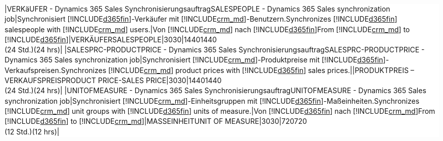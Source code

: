 |<span data-ttu-id="0829c-189">VERKäUFER - Dynamics 365 Sales Synchronisierungsauftrag</span><span class="sxs-lookup"><span data-stu-id="0829c-189">SALESPEOPLE - Dynamics 365 Sales synchronization job</span></span>|<span data-ttu-id="0829c-190">Synchronisiert [!INCLUDE[d365fin](includes/d365fin_md.md)]-Verkäufer mit [!INCLUDE[crm_md](includes/crm_md.md)]-Benutzern.</span><span class="sxs-lookup"><span data-stu-id="0829c-190">Synchronizes [!INCLUDE[d365fin](includes/d365fin_md.md)] salespeople with [!INCLUDE[crm_md](includes/crm_md.md)] users.</span></span>|<span data-ttu-id="0829c-191">Von [!INCLUDE[crm_md](includes/crm_md.md)] nach [!INCLUDE[d365fin](includes/d365fin_md.md)]</span><span class="sxs-lookup"><span data-stu-id="0829c-191">From [!INCLUDE[crm_md](includes/crm_md.md)] to [!INCLUDE[d365fin](includes/d365fin_md.md)]</span></span>|<span data-ttu-id="0829c-192">VERKÄUFER</span><span class="sxs-lookup"><span data-stu-id="0829c-192">SALESPEOPLE</span></span>|<span data-ttu-id="0829c-193">30</span><span class="sxs-lookup"><span data-stu-id="0829c-193">30</span></span>|<span data-ttu-id="0829c-194">1440</span><span class="sxs-lookup"><span data-stu-id="0829c-194">1440</span></span><br> <span data-ttu-id="0829c-195">(24 Std.)</span><span class="sxs-lookup"><span data-stu-id="0829c-195">(24 hrs)</span></span>|
|<span data-ttu-id="0829c-196">SALESPRC-PRODUCTPRICE - Dynamics 365 Sales Synchronisierungsauftrag</span><span class="sxs-lookup"><span data-stu-id="0829c-196">SALESPRC-PRODUCTPRICE - Dynamics 365 Sales synchronization job</span></span>|<span data-ttu-id="0829c-197">Synchronisiert [!INCLUDE[crm_md](includes/crm_md.md)]-Produktpreise mit [!INCLUDE[d365fin](includes/d365fin_md.md)]-Verkaufspreisen.</span><span class="sxs-lookup"><span data-stu-id="0829c-197">Synchronizes [!INCLUDE[crm_md](includes/crm_md.md)] product prices with [!INCLUDE[d365fin](includes/d365fin_md.md)] sales prices.</span></span>||<span data-ttu-id="0829c-198">PRODUKTPREIS – VERKAUFSPREIS</span><span class="sxs-lookup"><span data-stu-id="0829c-198">PRODUCT PRICE-SALES PRICE</span></span>|<span data-ttu-id="0829c-199">30</span><span class="sxs-lookup"><span data-stu-id="0829c-199">30</span></span>|<span data-ttu-id="0829c-200">1440</span><span class="sxs-lookup"><span data-stu-id="0829c-200">1440</span></span><br> <span data-ttu-id="0829c-201">(24 Std.)</span><span class="sxs-lookup"><span data-stu-id="0829c-201">(24 hrs)</span></span>|
|<span data-ttu-id="0829c-202">UNITOFMEASURE - Dynamics 365 Sales Synchronisierungsauftrag</span><span class="sxs-lookup"><span data-stu-id="0829c-202">UNITOFMEASURE - Dynamics 365 Sales synchronization job</span></span>|<span data-ttu-id="0829c-203">Synchronisiert [!INCLUDE[crm_md](includes/crm_md.md)]-Einheitsgruppen mit [!INCLUDE[d365fin](includes/d365fin_md.md)]-Maßeinheiten.</span><span class="sxs-lookup"><span data-stu-id="0829c-203">Synchronizes [!INCLUDE[crm_md](includes/crm_md.md)] unit groups with [!INCLUDE[d365fin](includes/d365fin_md.md)] units of measure.</span></span>|<span data-ttu-id="0829c-204">Von [!INCLUDE[d365fin](includes/d365fin_md.md)] nach [!INCLUDE[crm_md](includes/crm_md.md)]</span><span class="sxs-lookup"><span data-stu-id="0829c-204">From [!INCLUDE[d365fin](includes/d365fin_md.md)] to [!INCLUDE[crm_md](includes/crm_md.md)]</span></span>|<span data-ttu-id="0829c-205">MASSEINHEIT</span><span class="sxs-lookup"><span data-stu-id="0829c-205">UNIT OF MEASURE</span></span>|<span data-ttu-id="0829c-206">30</span><span class="sxs-lookup"><span data-stu-id="0829c-206">30</span></span>|<span data-ttu-id="0829c-207">720</span><span class="sxs-lookup"><span data-stu-id="0829c-207">720</span></span><br> <span data-ttu-id="0829c-208">(12 Std.)</span><span class="sxs-lookup"><span data-stu-id="0829c-208">(12 hrs)</span></span>|  